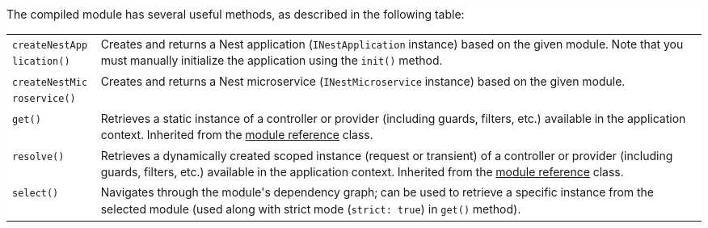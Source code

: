 The compiled module has several useful methods, as described in the following table:

<table>
  <tr>
    <td>
      <code>createNestApplication()</code>
    </td>
    <td>
      Creates and returns a Nest application (<code>INestApplication</code> instance) based on the given module.
      Note that you must manually initialize the application using the <code>init()</code> method.
    </td>
  </tr>
  <tr>
    <td>
      <code>createNestMicroservice()</code>
    </td>
    <td>
      Creates and returns a Nest microservice (<code>INestMicroservice</code> instance) based on the given module.
    </td>
  </tr>
  <tr>
    <td>
      <code>get()</code>
    </td>
    <td>
      Retrieves a static instance of a controller or provider (including guards, filters, etc.) available in the application context. Inherited from the <a href="/fundamentals/module-ref">module reference</a> class.
    </td>
  </tr>
  <tr>
     <td>
      <code>resolve()</code>
    </td>
    <td>
      Retrieves a dynamically created scoped instance (request or transient) of a controller or provider (including guards, filters, etc.) available in the application context. Inherited from the <a href="/fundamentals/module-ref">module reference</a> class.
    </td>
  </tr>
  <tr>
    <td>
      <code>select()</code>
    </td>
    <td>
      Navigates through the module's dependency graph; can be used to retrieve a specific instance from the selected module (used along with strict mode (<code>strict: true</code>) in <code>get()</code> method).
    </td>
  </tr>
</table>
